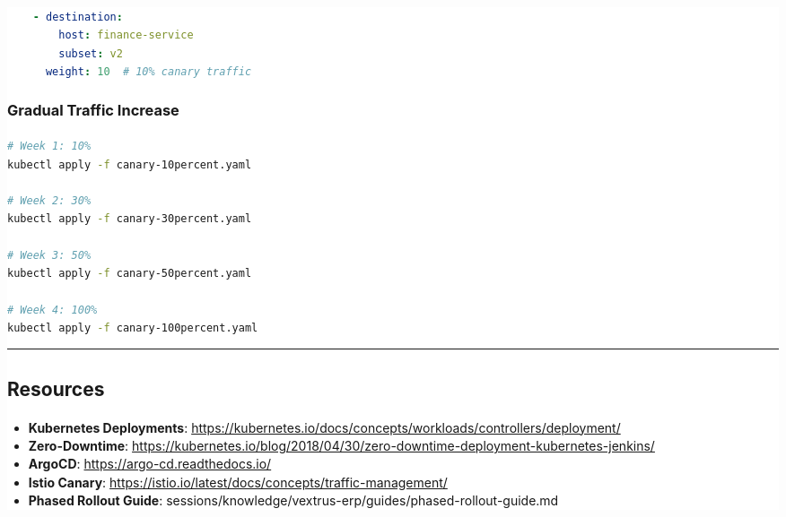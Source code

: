 ```yaml
    - destination:
        host: finance-service
        subset: v2
      weight: 10  # 10% canary traffic
```

### Gradual Traffic Increase

```bash
# Week 1: 10%
kubectl apply -f canary-10percent.yaml

# Week 2: 30%
kubectl apply -f canary-30percent.yaml

# Week 3: 50%
kubectl apply -f canary-50percent.yaml

# Week 4: 100%
kubectl apply -f canary-100percent.yaml
```

---

## Resources

- **Kubernetes Deployments**: https://kubernetes.io/docs/concepts/workloads/controllers/deployment/
- **Zero-Downtime**: https://kubernetes.io/blog/2018/04/30/zero-downtime-deployment-kubernetes-jenkins/
- **ArgoCD**: https://argo-cd.readthedocs.io/
- **Istio Canary**: https://istio.io/latest/docs/concepts/traffic-management/
- **Phased Rollout Guide**: sessions/knowledge/vextrus-erp/guides/phased-rollout-guide.md
